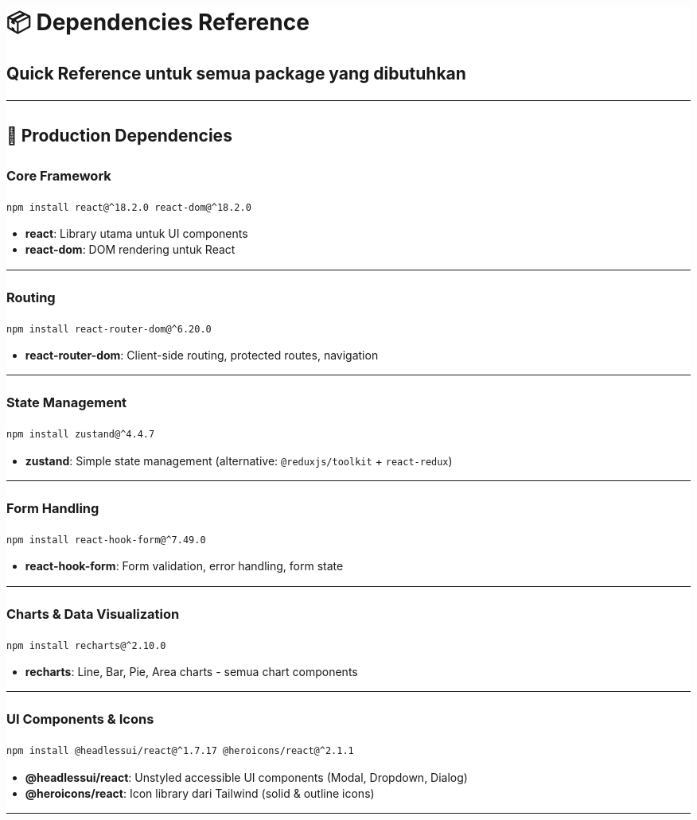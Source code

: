 # 📦 Dependencies Reference

## Quick Reference untuk semua package yang dibutuhkan

---

## 🎯 Production Dependencies

### Core Framework
```bash
npm install react@^18.2.0 react-dom@^18.2.0
```
- **react**: Library utama untuk UI components
- **react-dom**: DOM rendering untuk React

---

### Routing
```bash
npm install react-router-dom@^6.20.0
```
- **react-router-dom**: Client-side routing, protected routes, navigation

---

### State Management
```bash
npm install zustand@^4.4.7
```
- **zustand**: Simple state management (alternative: `@reduxjs/toolkit` + `react-redux`)

---

### Form Handling
```bash
npm install react-hook-form@^7.49.0
```
- **react-hook-form**: Form validation, error handling, form state

---

### Charts & Data Visualization
```bash
npm install recharts@^2.10.0
```
- **recharts**: Line, Bar, Pie, Area charts - semua chart components

---

### UI Components & Icons
```bash
npm install @headlessui/react@^1.7.17 @heroicons/react@^2.1.1
```
- **@headlessui/react**: Unstyled accessible UI components (Modal, Dropdown, Dialog)
- **@heroicons/react**: Icon library dari Tailwind (solid & outline icons)

---